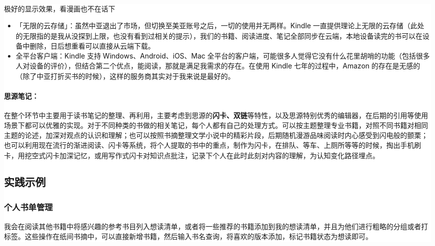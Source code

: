 极好的显示效果，看漫画也不在话下

-   「无限的云存储」：虽然中亚退出了市场，但切换至美亚账号之后，一切的使用并无两样。Kindle 一直提供理论上无限的云存储（此处的无限指的是我从没探到上限，也没有看到过相关的提示），我们的书籍、阅读进度、笔记全部同步在云端，本地设备读完的书可以在设备中删除，日后想重看可以直接从云端下载。
-   全平台客户端：Kindle 支持 Windows、Android、iOS、Mac 全平台的客户端，可能很多人觉得它没有什么花里胡哨的功能（包括很多人对设备的评价），但结合第二个优点，能阅读，那就是满足我需求的存在。在使用 Kindle 七年的过程中，Amazon 的存在是无感的（除了中亚打折买书的时候），这样的服务商其实对于我来说是最好的。

#### 思源笔记：

在整个环节中主要用于读书笔记的整理、再利用，主要考虑到思源的**闪卡、双链**等特性，以及思源特别优秀的编辑器，在后期的引用等使用场景下都可以优雅的实现。对于不同种类的书做的相关笔记，每个人都有自己的处理方式。可以按主题整理专业书籍，对照不同书籍对相同主题的论述，加深对观点的认识和理解；也可以按照书摘整理文学小说中的精彩片段，后期随机漫游品味阅读时内心感受到闪电般的颤栗；也可以利用现在流行的渐进阅读、闪卡等系统，将个人提取的书中的重点，制作为闪卡，在排队、等车、上厕所等等的时候，掏出手机刷卡，用挖空式闪卡加深记忆，或用写作式闪卡对知识点批注，记录下个人在此时此刻对内容的理解，为认知变化路径埋点。

## 实践示例

### 个人书单管理

我会在阅读其他书籍中将感兴趣的参考书目列入想读清单，或者将一些推荐的书籍添加到我的想读清单，并且为他们进行粗略的分组或者打标签。这些操作在纸间书摘中，可以直接新增书籍，然后输入书名查询，将喜欢的版本添加，标记书籍状态为想读即可。
